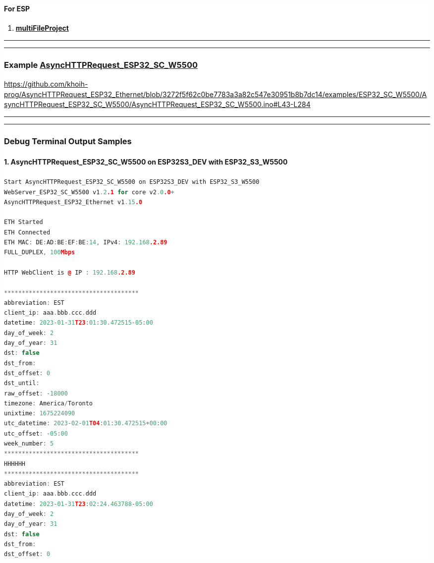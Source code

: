 #### For ESP

 1. [**multiFileProject**](https://github.com/khoih-prog/AsyncHTTPRequest_ESP32_Ethernet/tree/main/examples/multiFileProject)


---
---

### Example [AsyncHTTPRequest_ESP32_SC_W5500](https://github.com/khoih-prog/AsyncHTTPRequest_ESP32_Ethernet/tree/main/examples/ESP32_SC_W5500/AsyncHTTPRequest_ESP32_SC_W5500)


https://github.com/khoih-prog/AsyncHTTPRequest_ESP32_Ethernet/blob/3272f5f62c0be7783a3a82c547e30951b8b7dc14/examples/ESP32_SC_W5500/AsyncHTTPRequest_ESP32_SC_W5500/AsyncHTTPRequest_ESP32_SC_W5500.ino#L43-L284


---
---

### Debug Terminal Output Samples

#### 1. AsyncHTTPRequest_ESP32_SC_W5500 on ESP32S3_DEV with ESP32_S3_W5500

```cpp
Start AsyncHTTPRequest_ESP32_SC_W5500 on ESP32S3_DEV with ESP32_S3_W5500
WebServer_ESP32_SC_W5500 v1.2.1 for core v2.0.0+
AsyncHTTPRequest_ESP32_Ethernet v1.15.0

ETH Started
ETH Connected
ETH MAC: DE:AD:BE:EF:BE:14, IPv4: 192.168.2.89
FULL_DUPLEX, 100Mbps

HTTP WebClient is @ IP : 192.168.2.89

**************************************
abbreviation: EST
client_ip: aaa.bbb.ccc.ddd
datetime: 2023-01-31T23:01:30.472515-05:00
day_of_week: 2
day_of_year: 31
dst: false
dst_from: 
dst_offset: 0
dst_until: 
raw_offset: -18000
timezone: America/Toronto
unixtime: 1675224090
utc_datetime: 2023-02-01T04:01:30.472515+00:00
utc_offset: -05:00
week_number: 5
**************************************
HHHHHH
**************************************
abbreviation: EST
client_ip: aaa.bbb.ccc.ddd
datetime: 2023-01-31T23:02:24.463788-05:00
day_of_week: 2
day_of_year: 31
dst: false
dst_from: 
dst_offset: 0
```